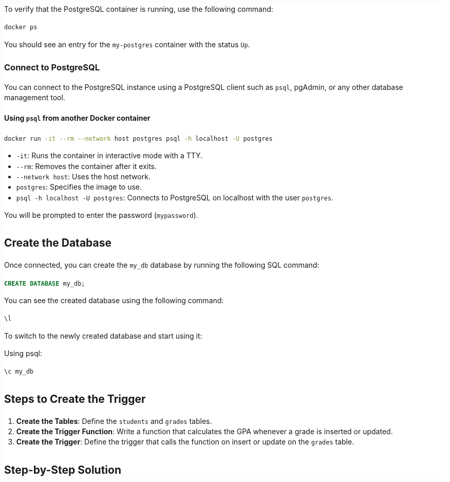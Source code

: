 To verify that the PostgreSQL container is running, use the following command:

```sh
docker ps
```

You should see an entry for the `my-postgres` container with the status `Up`.

### Connect to PostgreSQL

You can connect to the PostgreSQL instance using a PostgreSQL client such as `psql`, pgAdmin, or any other database management tool.

#### Using `psql` from another Docker container

```sh
docker run -it --rm --network host postgres psql -h localhost -U postgres
```

- `-it`: Runs the container in interactive mode with a TTY.
- `--rm`: Removes the container after it exits.
- `--network host`: Uses the host network.
- `postgres`: Specifies the image to use.
- `psql -h localhost -U postgres`: Connects to PostgreSQL on localhost with the user `postgres`.

You will be prompted to enter the password (`mypassword`).



## Create the Database 

Once connected, you can create the `my_db` database by running the following SQL command:

```sql
CREATE DATABASE my_db;
```

You can see the created database using the following command:
```bash
\l
```

To switch to the newly created database and start using it:

Using psql:
```bash
\c my_db
```

## Steps to Create the Trigger

1. **Create the Tables**: Define the `students` and `grades` tables.
2. **Create the Trigger Function**: Write a function that calculates the GPA whenever a grade is inserted or updated.
3. **Create the Trigger**: Define the trigger that calls the function on insert or update on the `grades` table.

## Step-by-Step Solution
